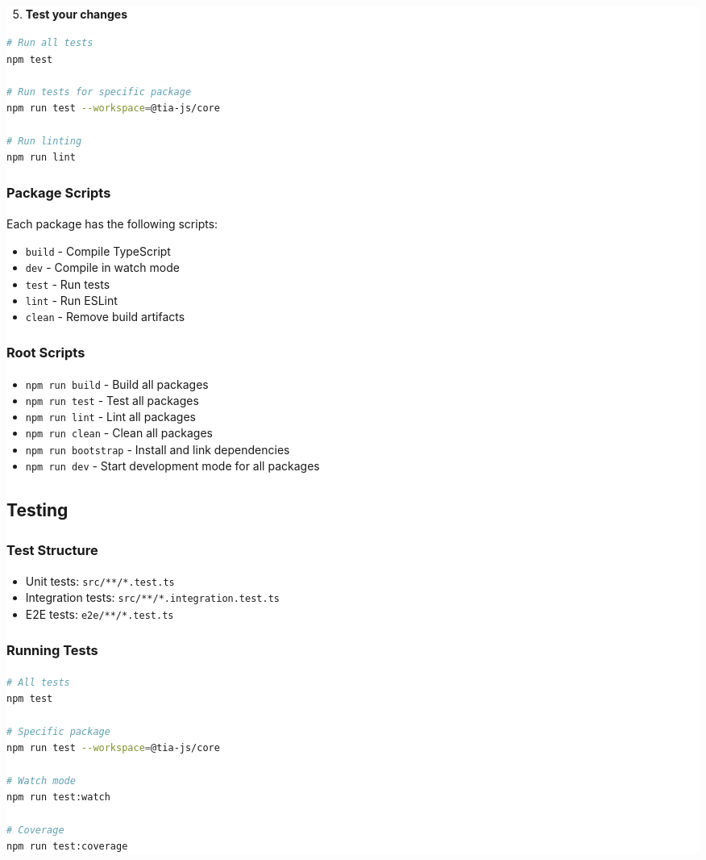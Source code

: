 5. **Test your changes**

```bash
# Run all tests
npm test

# Run tests for specific package
npm run test --workspace=@tia-js/core

# Run linting
npm run lint
```

### Package Scripts

Each package has the following scripts:

- `build` - Compile TypeScript
- `dev` - Compile in watch mode
- `test` - Run tests
- `lint` - Run ESLint
- `clean` - Remove build artifacts

### Root Scripts

- `npm run build` - Build all packages
- `npm run test` - Test all packages
- `npm run lint` - Lint all packages
- `npm run clean` - Clean all packages
- `npm run bootstrap` - Install and link dependencies
- `npm run dev` - Start development mode for all packages

## Testing

### Test Structure

- Unit tests: `src/**/*.test.ts`
- Integration tests: `src/**/*.integration.test.ts`
- E2E tests: `e2e/**/*.test.ts`

### Running Tests

```bash
# All tests
npm test

# Specific package
npm run test --workspace=@tia-js/core

# Watch mode
npm run test:watch

# Coverage
npm run test:coverage
```
